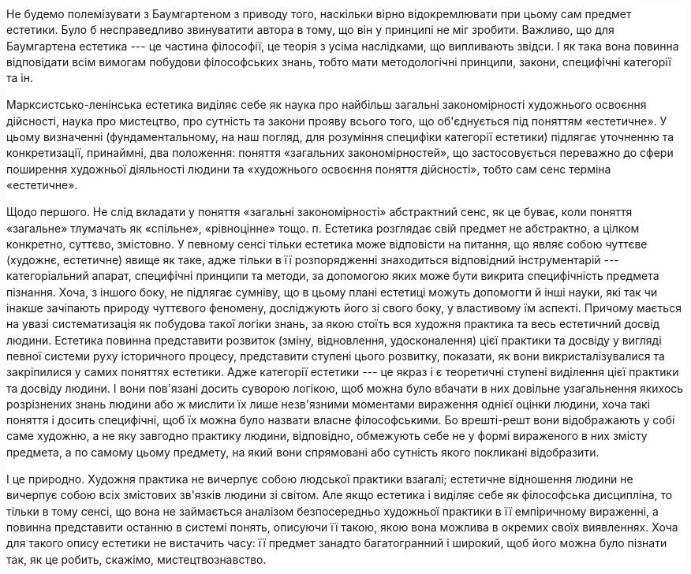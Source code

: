 Не будемо полемізувати з Баумгартеном з приводу того, наскільки вірно
відокремлювати при цьому сам предмет естетики. Було б несправедливо
звинуватити автора в тому, що він у принципі не міг зробити. Важливо, що
для Баумгартена естетика --- це частина філософії, це теорія з усіма
наслідками, що випливають звідси. І як така вона повинна відповідати
всім вимогам побудови філософських знань, тобто мати методологічні
принципи, закони, специфічні категорії та ін.

Марксистсько-ленінська естетика виділяє себе як наука про найбільш
загальні закономірності художнього освоєння дійсності, наука про
мистецтво, про сутність та закони прояву всього того, що об\'єднується
під поняттям «естетичне». У цьому визначенні (фундаментальному, на наш
погляд, для розуміння специфіки категорії естетики) підлягає уточненню
та конкретизації, принаймні, два положення: поняття «загальних
закономірностей», що застосовується переважно до сфери поширення
художньої діяльності людини та «художнього освоєння поняття дійсності»,
тобто сам сенс терміна «естетичне».

Щодо першого. Не слід вкладати у поняття «загальні закономірності»
абстрактний сенс, як це буває, коли поняття «загальне» тлумачать як
«спільне», «рівноцінне» тощо. п. Естетика розглядає свій предмет не
абстрактно, а цілком конкретно, суттєво, змістовно. У певному сенсі
тільки естетика може відповісти на питання, що являє собою чуттєве
(художнє, естетичне) явище як таке, адже тільки в її розпорядженні
знаходиться відповідний інструментарій --- категоріальний апарат,
специфічні принципи та методи, за допомогою яких може бути викрита
специфічність предмета пізнання. Хоча, з іншого боку, не підлягає
сумніву, що в цьому плані естетиці можуть допомогти й інші науки, які
так чи інакше зачіпають природу чуттєвого феномену, досліджують його зі
свого боку, у властивому їм аспекті. Причому мається на увазі
систематизація як побудова такої логіки знань, за якою стоїть вся
художня практика та весь естетичний досвід людини. Естетика повинна
представити розвиток (зміну, відновлення, удосконалення) цієї практики
та досвіду у вигляді певної системи руху історичного процесу,
представити ступені цього розвитку, показати, як вони викристалізувалися
та закріпилися у самих поняттях естетики. Адже категорії естетики --- це
якраз і є теоретичні ступені виділення цієї практики та досвіду людини.
І вони пов\'язані досить суворою логікою, щоб можна було вбачати в них
довільне узагальнення якихось розрізнених знань людини або ж мислити їх
лише незв\'язними моментами вираження однієї оцінки людини, хоча такі
поняття і досить специфічні, щоб їх можна було назвати власне
філософськими. Бо врешті-решт вони відображають у собі саме художню, а
не яку завгодно практику людини, відповідно, обмежують себе не у формі
вираженого в них змісту предмета, а по самому цьому предмету, на який
вони спрямовані або сутність якого покликані відобразити.

І це природно. Художня практика не вичерпує собою людської практики
взагалі; естетичне відношення людини не вичерпує собою всіх змістових
зв\'язків людини зі світом. Але якщо естетика і виділяє себе як
філософська дисципліна, то тільки в тому сенсі, що вона не займається
аналізом безпосередньо художньої практики в її емпіричному вираженні, а
повинна представити останню в системі понять, описуючи її такою, якою
вона можлива в окремих своїх виявленнях. Хоча для такого опису естетики
не вистачить часу: її предмет занадто багатогранний і широкий, щоб його
можна було пізнати так, як це робить, скажімо, мистецтвознавство.
